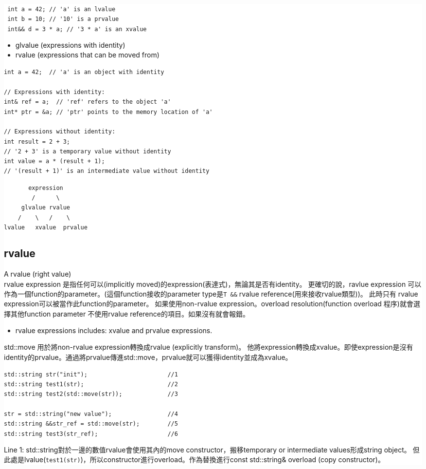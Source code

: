 ```
 int a = 42; // 'a' is an lvalue
 int b = 10; // '10' is a prvalue
 int&& d = 3 * a; // '3 * a' is an xvalue
```
* glvalue (expressions with identity)
* rvalue (expressions that can be moved from)
```
int a = 42;  // 'a' is an object with identity

// Expressions with identity:
int& ref = a;  // 'ref' refers to the object 'a'
int* ptr = &a; // 'ptr' points to the memory location of 'a'

// Expressions without identity:
int result = 2 + 3;
// '2 + 3' is a temporary value without identity
int value = a * (result + 1); 
// '(result + 1)' is an intermediate value without identity
```
```
       expression
        /      \
     glvalue rvalue
    /    \   /    \
lvalue   xvalue  prvalue
```
##  rvalue
A rvalue (right value)  
rvalue expression 是指任何可以(implicitly moved)的expression(表達式)，無論其是否有identity。
更確切的說，ravlue expression 可以作為一個function的parameter。(這個function接收的parameter type是`T &&` rvalue reference(用來接收rvalue類型))。
此時只有 rvalue expression可以被當作此function的parameter。
如果使用non-rvalue expression。overload resolution(function overload 程序)就會選擇其他function parameter 不使用rvalue reference的項目。如果沒有就會報錯。
* rvalue expressions includes: xvalue and prvalue expressions.

std::move 用於將non-rvalue expression轉換成rvalue (explicitly transform)。
他將expression轉換成xvalue。即使expression是沒有identity的prvalue。通過將prvalue傳進std::move，prvalue就可以獲得identity並成為xvalue。
```
std::string str("init");                       //1
std::string test1(str);                        //2
std::string test2(std::move(str));             //3

str = std::string("new value");                //4
std::string &&str_ref = std::move(str);        //5
std::string test3(str_ref);                    //6
```
Line 1: std::string對於一邊的數值rvalue會使用其內的move
constructor，搬移temporary or intermediate values形成string object。
但此處是lvalue(`test1(str)`)，所以constructor進行overload。作為替換進行const std::string& overload (copy constructor)。
